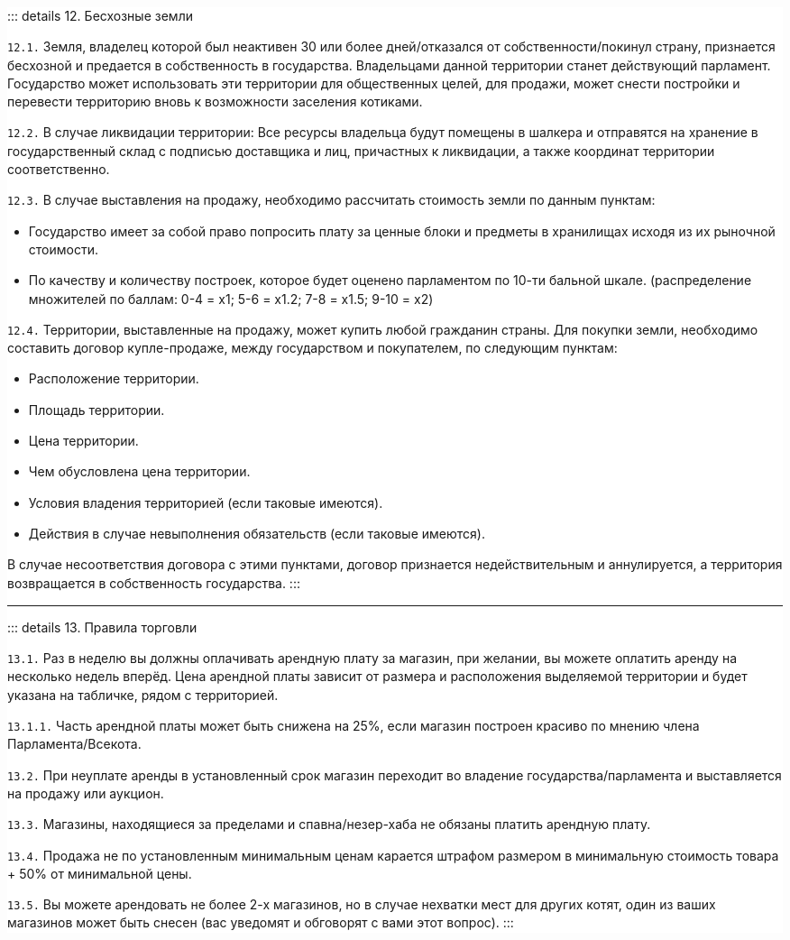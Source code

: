::: details 12. Бесхозные земли

`12.1.` Земля, владелец которой был неактивен 30 или более дней/отказался от собственности/покинул страну, признается бесхозной и предается в собственность в государства. Владельцами данной территории станет действующий парламент. Государство может использовать эти территории для общественных целей, для продажи, может снести постройки и перевести территорию вновь к возможности заселения котиками.

`12.2.` В случае ликвидации территории: Все ресурсы владельца будут помещены в шалкера и отправятся на хранение в государственный склад с подписью доставщика и лиц, причастных к ликвидации, а также координат территории соответственно.

`12.3.` В случае выставления на продажу, необходимо рассчитать стоимость земли по данным пунктам: 

- Государство имеет за собой право попросить плату за ценные блоки и предметы в хранилищах исходя из их рыночной стоимости.

- По качеству и количеству построек, которое будет оценено парламентом по 10-ти бальной шкале. (распределение множителей по баллам: 0-4 = х1; 5-6 = x1.2; 7-8 = x1.5; 9-10 = x2)

`12.4.` Территории, выставленные на продажу, может купить любой гражданин страны. Для покупки земли, необходимо составить договор купле-продаже, между государством и покупателем, по следующим пунктам:

- Расположение территории.

- Площадь территории.

- Цена территории.

- Чем обусловлена цена территории.

- Условия владения территорией (если таковые имеются).

- Действия в случае невыполнения обязательств (если таковые имеются).

В случае несоответствия договора с этими пунктами, договор признается недействительным и аннулируется, а территория возвращается в собственность государства. 
:::

***

::: details 13. Правила торговли

`13.1.` Раз в неделю вы должны оплачивать арендную плату за магазин, при желании, вы можете оплатить аренду на несколько недель вперёд. Цена арендной платы зависит от размера и расположения выделяемой территории и будет указана на табличке, рядом с территорией.

`13.1.1.` Часть арендной платы может быть снижена на 25%, если магазин построен красиво по мнению члена Парламента/Всекота.

`13.2.` При неуплате аренды в установленный срок магазин переходит во владение государства/парламента и выставляется на продажу или аукцион.

`13.3.` Магазины, находящиеся за пределами и спавна/незер-хаба не обязаны платить арендную плату.

`13.4.` Продажа не по установленным минимальным ценам карается штрафом размером в минимальную стоимость товара + 50% от минимальной цены.

`13.5.` Вы можете арендовать не более 2-х магазинов, но в случае нехватки мест для других котят, один из ваших магазинов может быть снесен (вас уведомят и обговорят с вами этот вопрос).
:::
